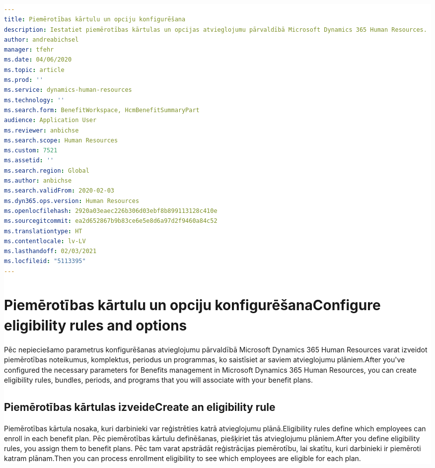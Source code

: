 ```yaml
---
title: Piemērotības kārtulu un opciju konfigurēšana
description: Iestatiet piemērotības kārtulas un opcijas atvieglojumu pārvaldībā Microsoft Dynamics 365 Human Resources.
author: andreabichsel
manager: tfehr
ms.date: 04/06/2020
ms.topic: article
ms.prod: ''
ms.service: dynamics-human-resources
ms.technology: ''
ms.search.form: BenefitWorkspace, HcmBenefitSummaryPart
audience: Application User
ms.reviewer: anbichse
ms.search.scope: Human Resources
ms.custom: 7521
ms.assetid: ''
ms.search.region: Global
ms.author: anbichse
ms.search.validFrom: 2020-02-03
ms.dyn365.ops.version: Human Resources
ms.openlocfilehash: 2920a03eaec226b306d03ebf8b899113128c410e
ms.sourcegitcommit: ea2d652867b9b83ce6e5e8d6a97d2f9460a84c52
ms.translationtype: HT
ms.contentlocale: lv-LV
ms.lasthandoff: 02/03/2021
ms.locfileid: "5113395"
---
```

# <a name="configure-eligibility-rules-and-options"></a><span data-ttu-id="ebfdc-103">Piemērotības kārtulu un opciju konfigurēšana</span><span class="sxs-lookup"><span data-stu-id="ebfdc-103">Configure eligibility rules and options</span></span>

<span data-ttu-id="ebfdc-104">Pēc nepieciešamo parametrus konfigurēšanas atvieglojumu pārvaldībā Microsoft Dynamics 365 Human Resources varat izveidot piemērotības noteikumus, komplektus, periodus un programmas, ko saistīsiet ar saviem atvieglojumu plāniem.</span><span class="sxs-lookup"><span data-stu-id="ebfdc-104">After you've configured the necessary parameters for Benefits management in Microsoft Dynamics 365 Human Resources, you can create eligibility rules, bundles, periods, and programs that you will associate with your benefit plans.</span></span>

## <a name="create-an-eligibility-rule"></a><span data-ttu-id="ebfdc-105">Piemērotības kārtulas izveide</span><span class="sxs-lookup"><span data-stu-id="ebfdc-105">Create an eligibility rule</span></span>

<span data-ttu-id="ebfdc-106">Piemērotības kārtula nosaka, kuri darbinieki var reģistrēties katrā atvieglojumu plānā.</span><span class="sxs-lookup"><span data-stu-id="ebfdc-106">Eligibility rules define which employees can enroll in each benefit plan.</span></span> <span data-ttu-id="ebfdc-107">Pēc piemērotības kārtulu definēšanas, piešķiriet tās atvieglojumu plāniem.</span><span class="sxs-lookup"><span data-stu-id="ebfdc-107">After you define eligibility rules, you assign them to benefit plans.</span></span> <span data-ttu-id="ebfdc-108">Pēc tam varat apstrādāt reģistrācijas piemērotību, lai skatītu, kuri darbinieki ir piemēroti katram plānam.</span><span class="sxs-lookup"><span data-stu-id="ebfdc-108">Then you can process enrollment eligibility to see which employees are eligible for each plan.</span></span> 
